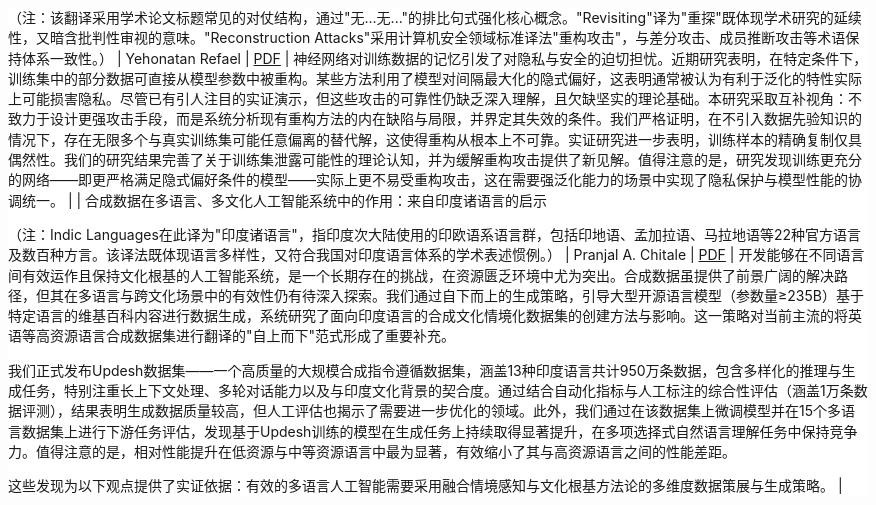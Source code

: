 （注：该翻译采用学术论文标题常见的对仗结构，通过"无...无..."的排比句式强化核心概念。"Revisiting"译为"重探"既体现学术研究的延续性，又暗含批判性审视的意味。"Reconstruction Attacks"采用计算机安全领域标准译法"重构攻击"，与差分攻击、成员推断攻击等术语保持体系一致性。） | Yehonatan Refael | [PDF](http://arxiv.org/pdf/2509.21296v1) | 神经网络对训练数据的记忆引发了对隐私与安全的迫切担忧。近期研究表明，在特定条件下，训练集中的部分数据可直接从模型参数中被重构。某些方法利用了模型对间隔最大化的隐式偏好，这表明通常被认为有利于泛化的特性实际上可能损害隐私。尽管已有引人注目的实证演示，但这些攻击的可靠性仍缺乏深入理解，且欠缺坚实的理论基础。本研究采取互补视角：不致力于设计更强攻击手段，而是系统分析现有重构方法的内在缺陷与局限，并界定其失效的条件。我们严格证明，在不引入数据先验知识的情况下，存在无限多个与真实训练集可能任意偏离的替代解，这使得重构从根本上不可靠。实证研究进一步表明，训练样本的精确复制仅具偶然性。我们的研究结果完善了关于训练集泄露可能性的理论认知，并为缓解重构攻击提供了新见解。值得注意的是，研究发现训练更充分的网络——即更严格满足隐式偏好条件的模型——实际上更不易受重构攻击，这在需要强泛化能力的场景中实现了隐私保护与模型性能的协调统一。 |
| 合成数据在多语言、多文化人工智能系统中的作用：来自印度诸语言的启示

（注：Indic Languages在此译为"印度诸语言"，指印度次大陆使用的印欧语系语言群，包括印地语、孟加拉语、马拉地语等22种官方语言及数百种方言。该译法既体现语言多样性，又符合我国对印度语言体系的学术表述惯例。） | Pranjal A. Chitale | [PDF](http://arxiv.org/pdf/2509.21294v1) | 开发能够在不同语言间有效运作且保持文化根基的人工智能系统，是一个长期存在的挑战，在资源匮乏环境中尤为突出。合成数据虽提供了前景广阔的解决路径，但其在多语言与跨文化场景中的有效性仍有待深入探索。我们通过自下而上的生成策略，引导大型开源语言模型（参数量≥235B）基于特定语言的维基百科内容进行数据生成，系统研究了面向印度语言的合成文化情境化数据集的创建方法与影响。这一策略对当前主流的将英语等高资源语言合成数据集进行翻译的"自上而下"范式形成了重要补充。

我们正式发布Updesh数据集——一个高质量的大规模合成指令遵循数据集，涵盖13种印度语言共计950万条数据，包含多样化的推理与生成任务，特别注重长上下文处理、多轮对话能力以及与印度文化背景的契合度。通过结合自动化指标与人工标注的综合性评估（涵盖1万条数据评测），结果表明生成数据质量较高，但人工评估也揭示了需要进一步优化的领域。此外，我们通过在该数据集上微调模型并在15个多语言数据集上进行下游任务评估，发现基于Updesh训练的模型在生成任务上持续取得显著提升，在多项选择式自然语言理解任务中保持竞争力。值得注意的是，相对性能提升在低资源与中等资源语言中最为显著，有效缩小了其与高资源语言之间的性能差距。

这些发现为以下观点提供了实证依据：有效的多语言人工智能需要采用融合情境感知与文化根基方法论的多维度数据策展与生成策略。 |
